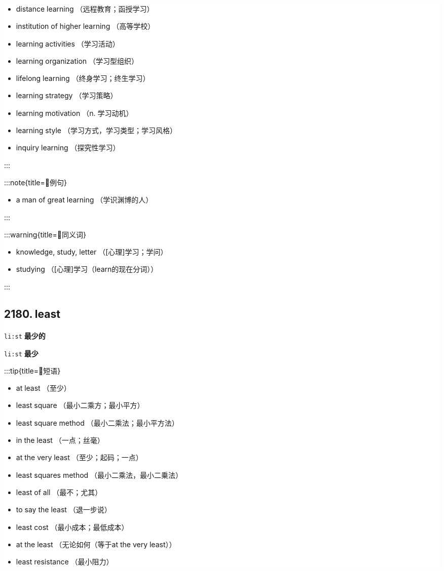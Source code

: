 - distance learning （远程教育；函授学习）

- institution of higher learning （高等学校）

- learning activities （学习活动）

- learning organization （学习型组织）

- lifelong learning （终身学习；终生学习）

- learning strategy （学习策略）

- learning motivation （n. 学习动机）

- learning style （学习方式，学习类型；学习风格）

- inquiry learning （探究性学习）

:::

:::note{title=🎤例句}

- a man of great learning （学识渊博的人）

:::

:::warning{title=🤔同义词}

- knowledge, study, letter （[心理]学习；学问）

- studying （[心理]学习（learn的现在分词））

:::


## 2180. least

`li:st`  **最少的**

`li:st`  **最少**

:::tip{title=🤩短语}

- at least （至少）

- least square （最小二乘方；最小平方）

- least square method （最小二乘法；最小平方法）

- in the least （一点；丝毫）

- at the very least （至少；起码；一点）

- least squares method （最小二乘法，最小二乗法）

- least of all （最不；尤其）

- to say the least （退一步说）

- least cost （最小成本；最低成本）

- at the least （无论如何（等于at the very least））

- least resistance （最小阻力）
